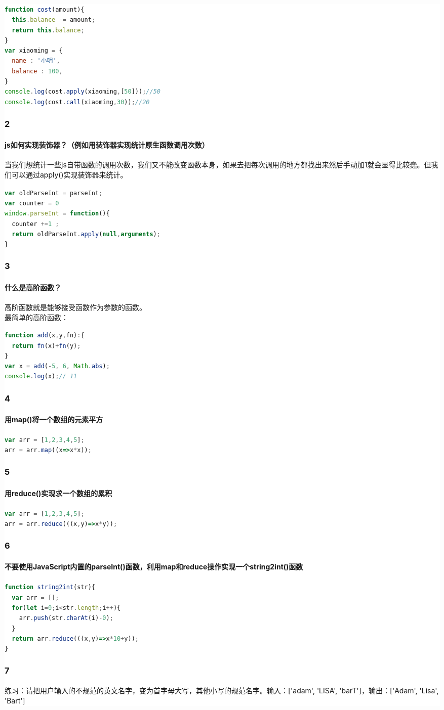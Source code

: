 ```Javascript
function cost(amount){
  this.balance -= amount;
  return this.balance;
}
var xiaoming = {
  name : '小明',
  balance : 100,
}
console.log(cost.apply(xiaoming,[50]));//50
console.log(cost.call(xiaoming,30));//20
```
### 2
#### js如何实现装饰器？（例如用装饰器实现统计原生函数调用次数）
当我们想统计一些js自带函数的调用次数，我们又不能改变函数本身，如果去把每次调用的地方都找出来然后手动加1就会显得比较蠢。但我们可以通过apply()实现装饰器来统计。  
```Javascript
var oldParseInt = parseInt;
var counter = 0
window.parseInt = function(){
  counter +=1 ;
  return oldParseInt.apply(null,arguments);
}
```
### 3
#### 什么是高阶函数？
高阶函数就是能够接受函数作为参数的函数。  
最简单的高阶函数：  
```Javascript
function add(x,y,fn):{
  return fn(x)+fn(y);
}
var x = add(-5, 6, Math.abs); 
console.log(x);// 11
```
### 4
#### 用map()将一个数组的元素平方
```Javascript
var arr = [1,2,3,4,5];
arr = arr.map((x=>x*x));
```
### 5
#### 用reduce()实现求一个数组的累积
```Javascript
var arr = [1,2,3,4,5];
arr = arr.reduce(((x,y)=>x*y));
```
### 6
#### 不要使用JavaScript内置的parseInt()函数，利用map和reduce操作实现一个string2int()函数
```Javascript
function string2int(str){
  var arr = [];
  for(let i=0;i<str.length;i++){
    arr.push(str.charAt(i)-0);
  }
  return arr.reduce(((x,y)=>x*10+y));
}
```
### 7
练习：请把用户输入的不规范的英文名字，变为首字母大写，其他小写的规范名字。输入：['adam', 'LISA', 'barT']，输出：['Adam', 'Lisa', 'Bart']  